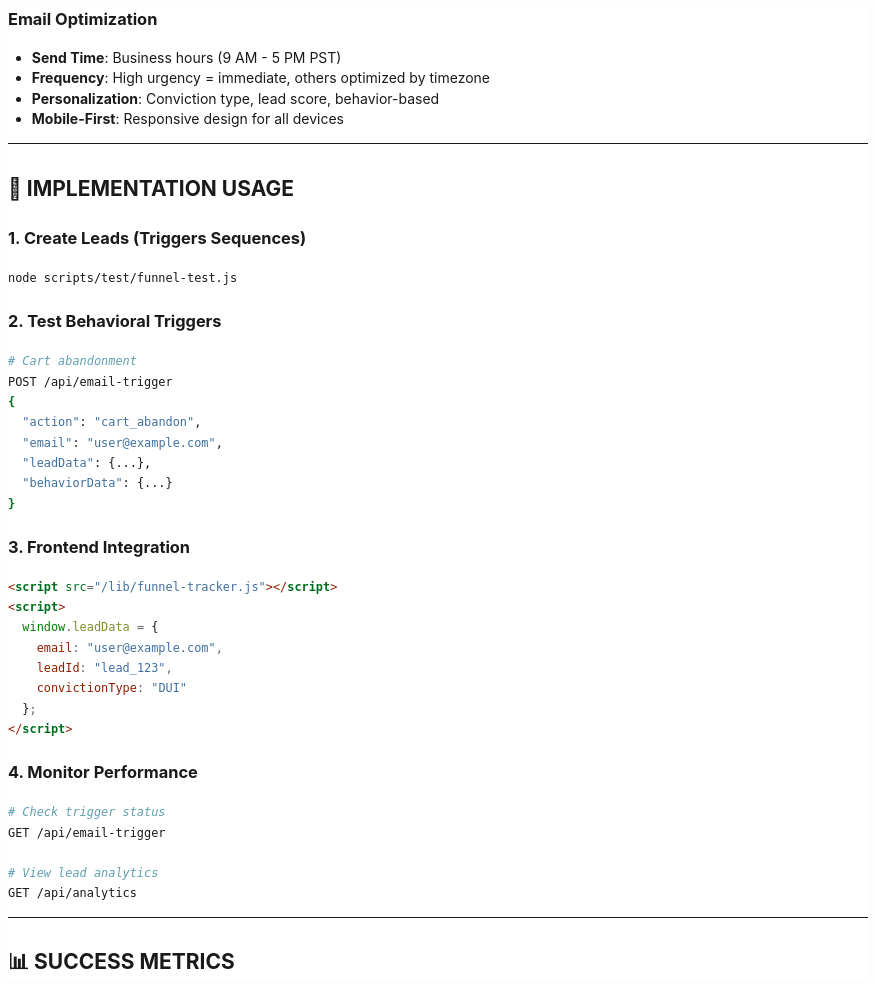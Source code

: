 ### **Email Optimization**
- **Send Time**: Business hours (9 AM - 5 PM PST)
- **Frequency**: High urgency = immediate, others optimized by timezone
- **Personalization**: Conviction type, lead score, behavior-based
- **Mobile-First**: Responsive design for all devices

---

## 🔧 **IMPLEMENTATION USAGE**

### **1. Create Leads (Triggers Sequences)**
```bash
node scripts/test/funnel-test.js
```

### **2. Test Behavioral Triggers**
```bash
# Cart abandonment
POST /api/email-trigger
{
  "action": "cart_abandon",
  "email": "user@example.com",
  "leadData": {...},
  "behaviorData": {...}
}
```

### **3. Frontend Integration**
```html
<script src="/lib/funnel-tracker.js"></script>
<script>
  window.leadData = {
    email: "user@example.com",
    leadId: "lead_123",
    convictionType: "DUI"
  };
</script>
```

### **4. Monitor Performance**
```bash
# Check trigger status
GET /api/email-trigger

# View lead analytics
GET /api/analytics
```

---

## 📊 **SUCCESS METRICS**
